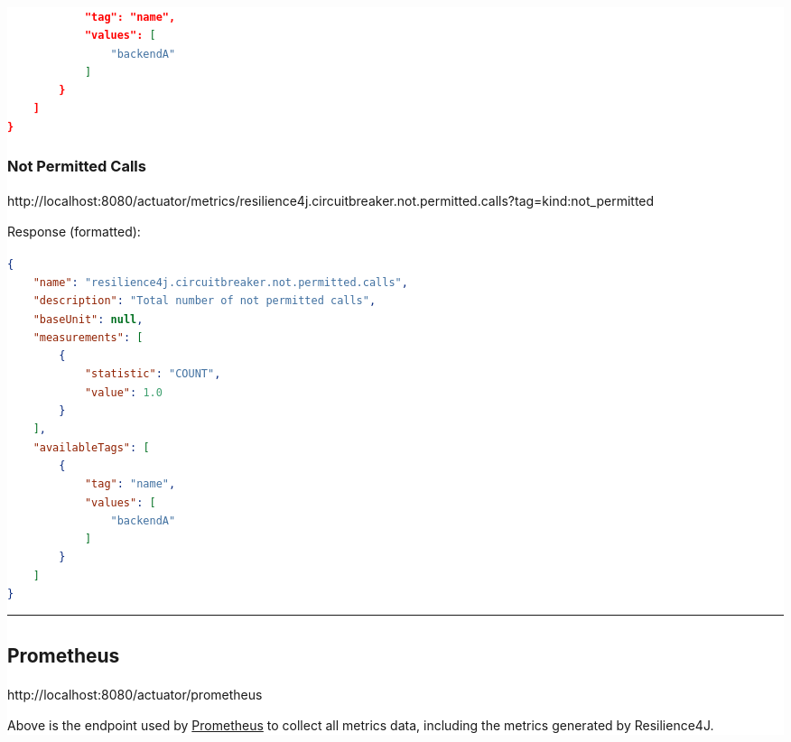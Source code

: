 ```json
            "tag": "name",
            "values": [
                "backendA"
            ]
        }
    ]
}
```

### Not Permitted Calls

http://localhost:8080/actuator/metrics/resilience4j.circuitbreaker.not.permitted.calls?tag=kind:not_permitted

Response (formatted):

```json
{
    "name": "resilience4j.circuitbreaker.not.permitted.calls",
    "description": "Total number of not permitted calls",
    "baseUnit": null,
    "measurements": [
        {
            "statistic": "COUNT",
            "value": 1.0
        }
    ],
    "availableTags": [
        {
            "tag": "name",
            "values": [
                "backendA"
            ]
        }
    ]
}
```

---

## Prometheus

http://localhost:8080/actuator/prometheus

Above is the endpoint used by [Prometheus](https://prometheus.io) to collect all metrics data, including the metrics
generated by Resilience4J.
